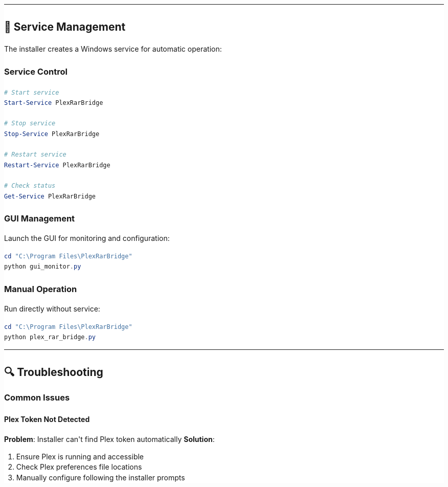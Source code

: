 ```
```

---

## 🔄 Service Management

The installer creates a Windows service for automatic operation:

### Service Control
```powershell
# Start service
Start-Service PlexRarBridge

# Stop service
Stop-Service PlexRarBridge

# Restart service
Restart-Service PlexRarBridge

# Check status
Get-Service PlexRarBridge
```

### GUI Management
Launch the GUI for monitoring and configuration:

```powershell
cd "C:\Program Files\PlexRarBridge"
python gui_monitor.py
```

### Manual Operation
Run directly without service:

```powershell
cd "C:\Program Files\PlexRarBridge"
python plex_rar_bridge.py
```

---

## 🔍 Troubleshooting

### Common Issues

#### Plex Token Not Detected
**Problem**: Installer can't find Plex token automatically
**Solution**: 
1. Ensure Plex is running and accessible
2. Check Plex preferences file locations
3. Manually configure following the installer prompts
